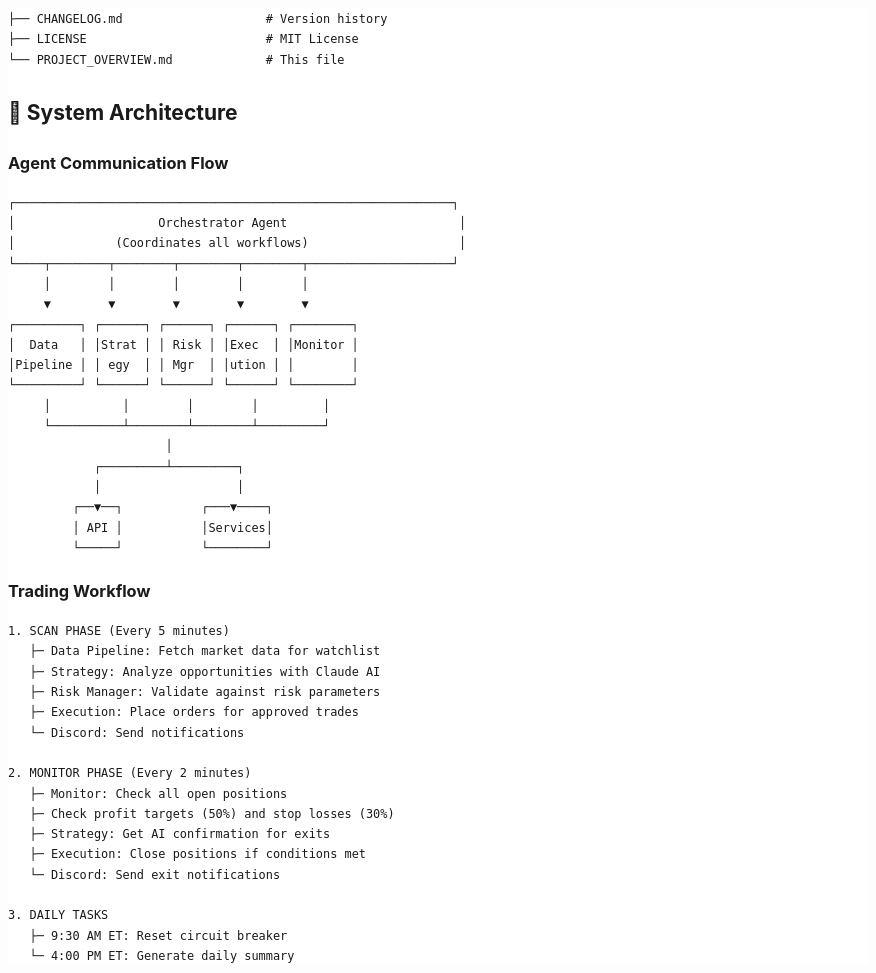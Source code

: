 ```
├── CHANGELOG.md                    # Version history
├── LICENSE                         # MIT License
└── PROJECT_OVERVIEW.md             # This file
```

## 🎯 System Architecture

### Agent Communication Flow

```
┌─────────────────────────────────────────────────────────────┐
│                    Orchestrator Agent                        │
│              (Coordinates all workflows)                     │
└────┬────────┬────────┬────────┬────────┬────────────────────┘
     │        │        │        │        │
     ▼        ▼        ▼        ▼        ▼
┌─────────┐ ┌──────┐ ┌──────┐ ┌──────┐ ┌────────┐
│  Data   │ │Strat │ │ Risk │ │Exec  │ │Monitor │
│Pipeline │ │ egy  │ │ Mgr  │ │ution │ │        │
└─────────┘ └──────┘ └──────┘ └──────┘ └────────┘
     │          │        │        │         │
     └──────────┴────────┴────────┴─────────┘
                      │
            ┌─────────┴─────────┐
            │                   │
         ┌──▼──┐           ┌───▼────┐
         │ API │           │Services│
         └─────┘           └────────┘
```

### Trading Workflow

```
1. SCAN PHASE (Every 5 minutes)
   ├─ Data Pipeline: Fetch market data for watchlist
   ├─ Strategy: Analyze opportunities with Claude AI
   ├─ Risk Manager: Validate against risk parameters
   ├─ Execution: Place orders for approved trades
   └─ Discord: Send notifications

2. MONITOR PHASE (Every 2 minutes)
   ├─ Monitor: Check all open positions
   ├─ Check profit targets (50%) and stop losses (30%)
   ├─ Strategy: Get AI confirmation for exits
   ├─ Execution: Close positions if conditions met
   └─ Discord: Send exit notifications

3. DAILY TASKS
   ├─ 9:30 AM ET: Reset circuit breaker
   └─ 4:00 PM ET: Generate daily summary
```
